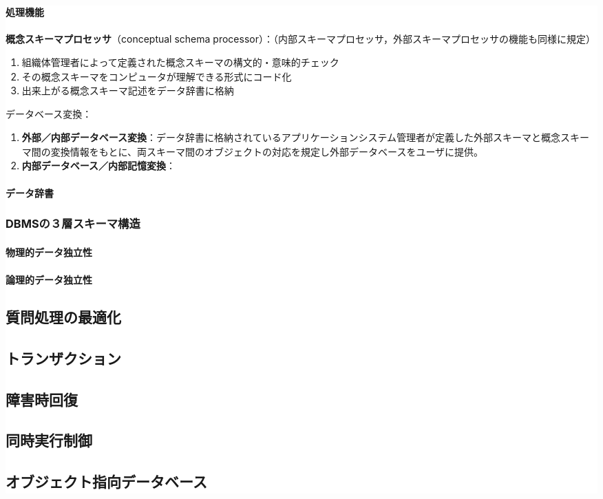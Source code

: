 #### 処理機能

**概念スキーマプロセッサ**（conceptual schema processor）：（内部スキーマプロセッサ，外部スキーマプロセッサの機能も同様に規定）

1. 組織体管理者によって定義された概念スキーマの構文的・意味的チェック
2. その概念スキーマをコンピュータが理解できる形式にコード化
3. 出来上がる概念スキーマ記述をデータ辞書に格納

データベース変換：

1. **外部／内部データベース変換**：データ辞書に格納されているアプリケーションシステム管理者が定義した外部スキーマと概念スキーマ間の変換情報をもとに、両スキーマ間のオブジェクトの対応を規定し外部データベースをユーザに提供。
2. **内部データベース／内部記憶変換**：

#### データ辞書

### DBMSの３層スキーマ構造

#### 物理的データ独立性

#### 論理的データ独立性

## 質問処理の最適化

## トランザクション

## 障害時回復

## 同時実行制御

## オブジェクト指向データベース
